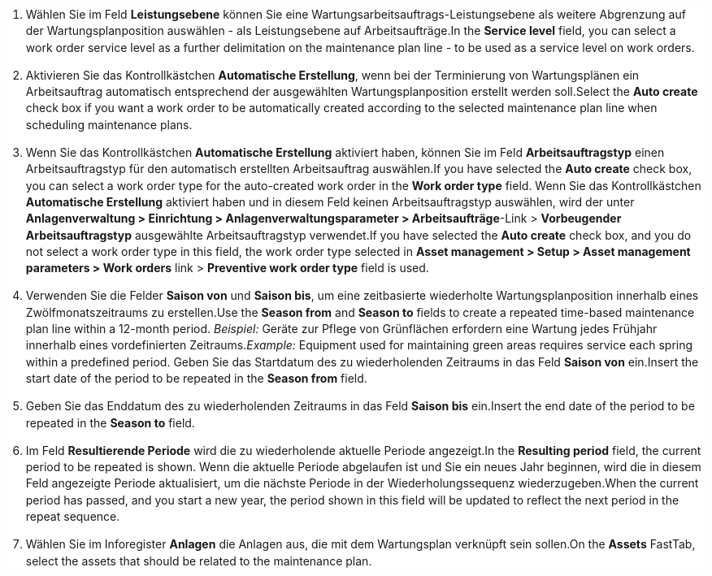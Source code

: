1. <span data-ttu-id="cb8d9-167">Wählen Sie im Feld **Leistungsebene** können Sie eine Wartungsarbeitsauftrags-Leistungsebene als weitere Abgrenzung auf der Wartungsplanposition auswählen - als Leistungsebene auf Arbeitsaufträge.</span><span class="sxs-lookup"><span data-stu-id="cb8d9-167">In the **Service level** field, you can select a work order service level as a further delimitation on the maintenance plan line - to be used as a service level on work orders.</span></span>

1. <span data-ttu-id="cb8d9-168">Aktivieren Sie das Kontrollkästchen **Automatische Erstellung**, wenn bei der Terminierung von Wartungsplänen ein Arbeitsauftrag automatisch entsprechend der ausgewählten Wartungsplanposition erstellt werden soll.</span><span class="sxs-lookup"><span data-stu-id="cb8d9-168">Select the **Auto create** check box if you want a work order to be automatically created according to the selected maintenance plan line when scheduling maintenance plans.</span></span>

1. <span data-ttu-id="cb8d9-169">Wenn Sie das Kontrollkästchen **Automatische Erstellung** aktiviert haben, können Sie im Feld **Arbeitsauftragstyp** einen Arbeitsauftragstyp für den automatisch erstellten Arbeitsauftrag auswählen.</span><span class="sxs-lookup"><span data-stu-id="cb8d9-169">If you have selected the **Auto create** check box, you can select a work order type for the auto-created work order in the **Work order type** field.</span></span> <span data-ttu-id="cb8d9-170">Wenn Sie das Kontrollkästchen **Automatische Erstellung** aktiviert haben und in diesem Feld keinen Arbeitsauftragstyp auswählen, wird der unter **Anlagenverwaltung \> Einrichtung \> Anlagenverwaltungsparameter \> Arbeitsaufträge**-Link \> **Vorbeugender Arbeitsauftragstyp** ausgewählte Arbeitsauftragstyp verwendet.</span><span class="sxs-lookup"><span data-stu-id="cb8d9-170">If you have selected the **Auto create** check box, and you do not select a work order type in this field, the work order type selected in **Asset management \> Setup \> Asset management parameters \> Work orders** link \> **Preventive work order type** field is used.</span></span>

1. <span data-ttu-id="cb8d9-171">Verwenden Sie die Felder **Saison von** und **Saison bis**, um eine zeitbasierte wiederholte Wartungsplanposition innerhalb eines Zwölfmonatszeitraums zu erstellen.</span><span class="sxs-lookup"><span data-stu-id="cb8d9-171">Use the **Season from** and **Season to** fields to create a repeated time-based maintenance plan line within a 12-month period.</span></span> <span data-ttu-id="cb8d9-172">*Beispiel:* Geräte zur Pflege von Grünflächen erfordern eine Wartung jedes Frühjahr innerhalb eines vordefinierten Zeitraums.</span><span class="sxs-lookup"><span data-stu-id="cb8d9-172">*Example:* Equipment used for maintaining green areas requires service each spring within a predefined period.</span></span> <span data-ttu-id="cb8d9-173">Geben Sie das Startdatum des zu wiederholenden Zeitraums in das Feld **Saison von** ein.</span><span class="sxs-lookup"><span data-stu-id="cb8d9-173">Insert the start date of the period to be repeated in the **Season from** field.</span></span>

1. <span data-ttu-id="cb8d9-174">Geben Sie das Enddatum des zu wiederholenden Zeitraums in das Feld **Saison bis** ein.</span><span class="sxs-lookup"><span data-stu-id="cb8d9-174">Insert the end date of the period to be repeated in the **Season to** field.</span></span>

1. <span data-ttu-id="cb8d9-175">Im Feld **Resultierende Periode** wird die zu wiederholende aktuelle Periode angezeigt.</span><span class="sxs-lookup"><span data-stu-id="cb8d9-175">In the **Resulting period** field, the current period to be repeated is shown.</span></span> <span data-ttu-id="cb8d9-176">Wenn die aktuelle Periode abgelaufen ist und Sie ein neues Jahr beginnen, wird die in diesem Feld angezeigte Periode aktualisiert, um die nächste Periode in der Wiederholungssequenz wiederzugeben.</span><span class="sxs-lookup"><span data-stu-id="cb8d9-176">When the current period has passed, and you start a new year, the period shown in this field will be updated to reflect the next period in the repeat sequence.</span></span>

1. <span data-ttu-id="cb8d9-177">Wählen Sie im Inforegister **Anlagen** die Anlagen aus, die mit dem Wartungsplan verknüpft sein sollen.</span><span class="sxs-lookup"><span data-stu-id="cb8d9-177">On the **Assets** FastTab, select the assets that should be related to the maintenance plan.</span></span>
